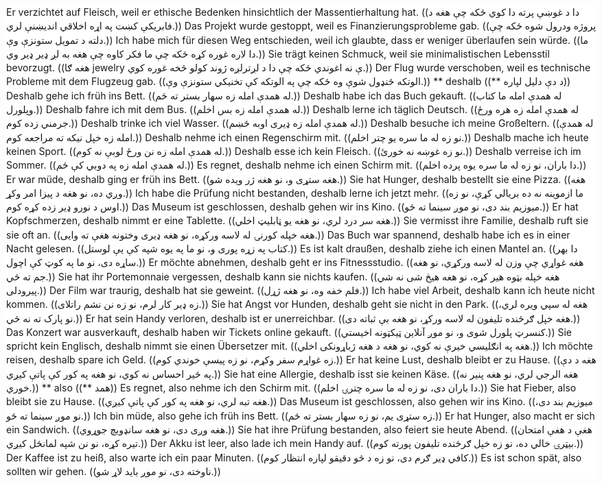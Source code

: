 Er verzichtet auf Fleisch, weil er ethische Bedenken hinsichtlich der Massentierhaltung hat. ((دا د غوښې پرته دا کوي ځکه چې هغه د فابریکې کښت په اړه اخلاقي اندیښنې لري.))
Das Projekt wurde gestoppt, weil es Finanzierungsprobleme gab. ((پروژه ودرول شوه ځکه چې دلته د تمویل ستونزې وې.))
Ich habe mich für diesen Weg entschieden, weil ich glaubte, dass er weniger überlaufen sein würde. ((ما دا لاره غوره کړه ځکه چې ما فکر کاوه چې هغه به لږ ډیر ډیر وي.))
Sie trägt keinen Schmuck, weil sie minimalistischen Lebensstil bevorzugt. ((هغه ګا jewelry ې نه اغوندي ځکه چې دا د لږترلږه ژوند کولو څخه غوره کوي.))
Der Flug wurde verschoben, weil es technische Probleme mit dem Flugzeug gab. ((الوتکه ځنډول شوې وه ځکه چې په الوتکه کې تخنیکي ستونزې وې.))
** deshalb ((** د دې دلیل لپاره))
Deshalb gehe ich früh ins Bett. ((له همدې امله زه سهار بستر ته ځم.))
Deshalb habe ich das Buch gekauft. ((له همدې امله ما کتاب وپلورل.))
Deshalb fahre ich mit dem Bus. ((له همدې امله زه بس اخلم.))
Deshalb lerne ich täglich Deutsch. ((له همدې امله زه هره ورځ جرمني زده کوم.))
Deshalb trinke ich viel Wasser. ((له همدې امله زه ډیری اوبه څښم.))
Deshalb besuche ich meine Großeltern. ((له همدې امله زه خپل نيکه ته مراجعه کوم.))
Deshalb nehme ich einen Regenschirm mit. ((نو زه له ما سره یو چتر اخلم.))
Deshalb mache ich heute keinen Sport. ((له همدې امله زه نن ورځ لوبې نه کوم.))
Deshalb esse ich kein Fleisch. ((نو زه غوښه نه خورئ.))
Deshalb verreise ich im Sommer. ((له همدې امله زه په دوبي کې ځم.))
Es regnet, deshalb nehme ich einen Schirm mit. ((دا باران، نو زه له ما سره یوه پرده اخلم.))
Er war müde, deshalb ging er früh ins Bett. ((هغه ستړی و، نو هغه ژر ویده شو.))
Sie hat Hunger, deshalb bestellt sie eine Pizza. ((هغه وږي ده، نو هغه د پیزا امر وکړ.))
Ich habe die Prüfung nicht bestanden, deshalb lerne ich jetzt mehr. ((ما ازموینه نه ده بریالي کړې، نو زه اوس د نورو ډیر زده کړه کوم.))
Das Museum ist geschlossen, deshalb gehen wir ins Kino. ((میوزیم بند دی، نو موږ سینما ته ځو.))
Er hat Kopfschmerzen, deshalb nimmt er eine Tablette. ((هغه سر درد لري، نو هغه یو ټابلیټ اخلي.))
Sie vermisst ihre Familie, deshalb ruft sie sie oft an. ((هغه خپله کورنۍ له لاسه ورکړه، نو هغه ډیری وختونه هغې ته وایی.))
Das Buch war spannend, deshalb habe ich es in einer Nacht gelesen. ((کتاب په زړه پوری و، نو ما په یوه شپه کې یې لوستل.))
Es ist kalt draußen, deshalb ziehe ich einen Mantel an. ((دا بهر ساړه دی، نو ما په کوټ کې اچول.))
Er möchte abnehmen, deshalb geht er ins Fitnessstudio. ((هغه غواړي چې وزن له لاسه ورکړي، نو هغه جم ته ځي.))
Sie hat ihr Portemonnaie vergessen, deshalb kann sie nichts kaufen. ((هغه خپله بټوه هیر کړه، نو هغه هیڅ شی نه شي پیرودلی.))
Der Film war traurig, deshalb hat sie geweint. ((فلم خفه وه، نو هغه ژړل.))
Ich habe viel Arbeit, deshalb kann ich heute nicht kommen. ((زه ډیر کار لرم، نو زه نن نشم راتلای.))
Sie hat Angst vor Hunden, deshalb geht sie nicht in den Park. ((هغه له سپي ویره لري، نو پارک ته نه ځي.))
Er hat sein Handy verloren, deshalb ist er unerreichbar. ((هغه خپل ګرځنده تلیفون له لاسه ورکړ، نو هغه بې ثباته دی.))
Das Konzert war ausverkauft, deshalb haben wir Tickets online gekauft. ((کنسرټ پلورل شوی و، نو موږ آنلاین ټیکټونه اخیستي.))
Sie spricht kein Englisch, deshalb nimmt sie einen Übersetzer mit. ((هغه په ​​انګلیسي خبرې نه کوي، نو هغه د هغه ژباړونکی اخلي.))
Ich möchte reisen, deshalb spare ich Geld. ((زه غواړم سفر وکړم، نو زه پیسې خوندي کوم.))
Er hat keine Lust, deshalb bleibt er zu Hause. ((هغه د دې په څیر احساس نه کوي، نو هغه په ​​کور کې پاتې کیږي.))
Sie hat eine Allergie, deshalb isst sie keinen Käse. ((هغه الرجي لري، نو هغه پنیر نه خوري.))
** also ((** همد))
Es regnet, also nehme ich den Schirm mit. ((دا باران دی، نو زه له ما سره چترۍ اخلم.))
Sie hat Fieber, also bleibt sie zu Hause. ((هغه تبه لري، نو هغه په ​​کور کې پاتې کیږي.))
Das Museum ist geschlossen, also gehen wir ins Kino. ((میوزیم بند دی، نو موږ سینما ته ځو.))
Ich bin müde, also gehe ich früh ins Bett. ((زه ستړی یم، نو زه سهار بستر ته ځم.))
Er hat Hunger, also macht er sich ein Sandwich. ((هغه وږی دی، نو هغه سانډویچ جوړوي.))
Sie hat ihre Prüfung bestanden, also feiert sie heute Abend. ((هغې د هغې امتحان تیره کړه، نو نن شپه لمانځل کیږي.))
Der Akku ist leer, also lade ich mein Handy auf. ((بیټرۍ خالي ده، نو زه خپل ګرځنده تلیفون پورته کوم.))
Der Kaffee ist zu heiß, also warte ich ein paar Minuten. ((کافي ډیر ګرم دی، نو زه د څو دقیقو لپاره انتظار کوم.))
Es ist schon spät, also sollten wir gehen. ((ناوخته دی، نو موږ باید لاړ شو.))